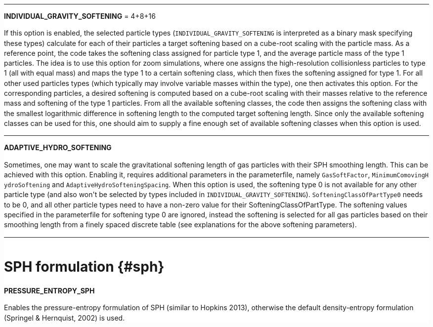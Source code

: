 -------

**INDIVIDUAL_GRAVITY_SOFTENING** = 4+8+16

If this option is enabled, the selected particle types
(`INDIVIDUAL_GRAVITY_SOFTENING` is interpreted as a binary mask
specifying these types) calculate for each of their particles a target
softening based on a cube-root scaling with the particle mass. As a
reference point, the code takes the softening class assigned for
particle type 1, and the average particle mass of the type 1
particles. The idea is to use this option for zoom simulations, where
one assigns the high-resolution collisionless particles to type 1 (all
with equal mass) and maps the type 1 to a certain softening class,
which then fixes the softening assigned for type 1. For all other used
particles types (which typically may involve variable masses within
the type), one then activates this option. For the corresponding
particles, a desired softening is computed based on a cube-root
scaling with their masses relative to the reference mass and softening
of the type 1 particles. From all the available softening classes, the
code then assigns the softening class with the smallest logarithmic
difference in softening length to the computed target softening
length. Since only the available softening classes can be used for
this, one should aim to supply a fine enough set of available
softening classes when this option is used.


-------

**ADAPTIVE_HYDRO_SOFTENING**

Sometimes, one may want to scale the gravitational softening length of
gas particles with their SPH smoothing length. This can be achieved
with this option. Enabling it, requires additional parameters in the
parameterfile, namely `GasSoftFactor`, `MinimumComovingHydroSoftening`
and `AdaptiveHydroSofteningSpacing`. When this option is used, the
softening type 0 is not available for any other particle type (and
also won't be selected by types included in
`INDIVIDUAL_GRAVITY_SOFTENING`). `SofteningClassOfPartType0` needs to be
0, and all other particle types need to have a non-zero value for
their SofteningClassOfPartType. The softening values specified in the
parameterfile for softening type 0 are ignored, instead the softening
is selected for all gas particles based on their smoothing length from
a finely spaced discrete table (see explanations for the above
softening parameters).

-------


SPH formulation                                          {#sph}
===============

**PRESSURE_ENTROPY_SPH**

Enables the pressure-entropy formulation of SPH (similar to Hopkins
2013), otherwise the default density-entropy formulation (Springel &
Hernquist, 2002) is used.
